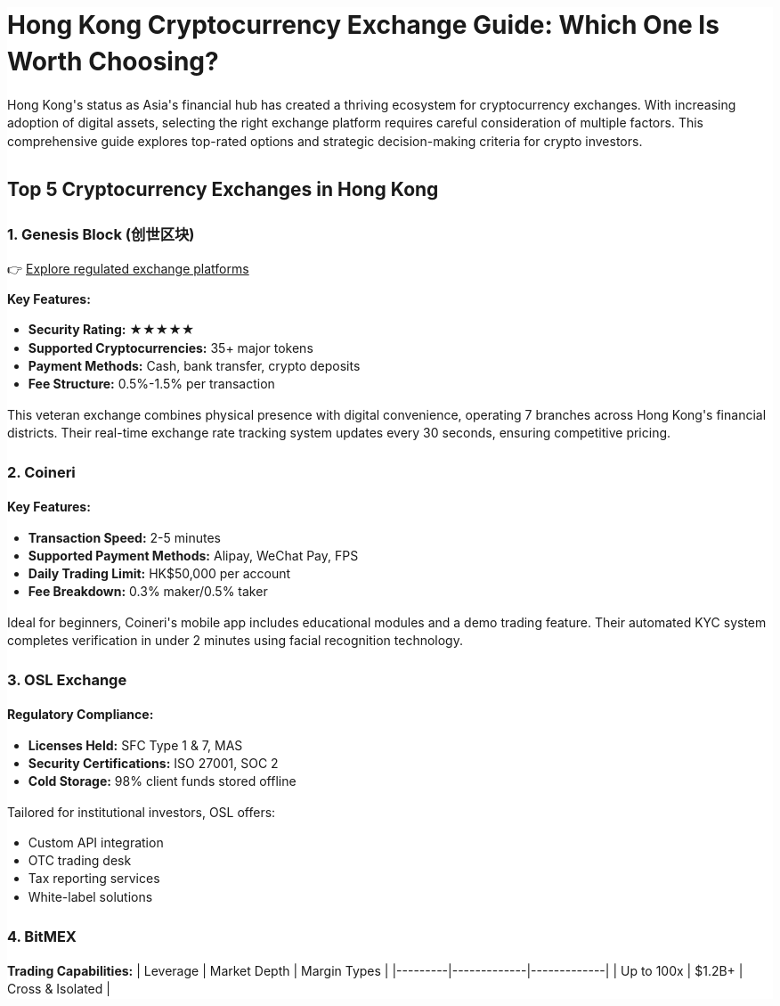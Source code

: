 # Hong Kong Cryptocurrency Exchange Guide: Which One Is Worth Choosing?

Hong Kong's status as Asia's financial hub has created a thriving ecosystem for cryptocurrency exchanges. With increasing adoption of digital assets, selecting the right exchange platform requires careful consideration of multiple factors. This comprehensive guide explores top-rated options and strategic decision-making criteria for crypto investors.

## Top 5 Cryptocurrency Exchanges in Hong Kong

### 1. Genesis Block (创世区块)
👉 [Explore regulated exchange platforms](https://bit.ly/okx-bonus)

**Key Features:**
- **Security Rating:** ★★★★★
- **Supported Cryptocurrencies:** 35+ major tokens
- **Payment Methods:** Cash, bank transfer, crypto deposits
- **Fee Structure:** 0.5%-1.5% per transaction

This veteran exchange combines physical presence with digital convenience, operating 7 branches across Hong Kong's financial districts. Their real-time exchange rate tracking system updates every 30 seconds, ensuring competitive pricing.

### 2. Coineri
**Key Features:**
- **Transaction Speed:** 2-5 minutes
- **Supported Payment Methods:** Alipay, WeChat Pay, FPS
- **Daily Trading Limit:** HK$50,000 per account
- **Fee Breakdown:** 0.3% maker/0.5% taker

Ideal for beginners, Coineri's mobile app includes educational modules and a demo trading feature. Their automated KYC system completes verification in under 2 minutes using facial recognition technology.

### 3. OSL Exchange
**Regulatory Compliance:**
- **Licenses Held:** SFC Type 1 & 7, MAS
- **Security Certifications:** ISO 27001, SOC 2
- **Cold Storage:** 98% client funds stored offline

Tailored for institutional investors, OSL offers:
- Custom API integration
- OTC trading desk
- Tax reporting services
- White-label solutions

### 4. BitMEX
**Trading Capabilities:**
| Leverage | Market Depth | Margin Types |
|---------|-------------|-------------|
| Up to 100x | $1.2B+ | Cross & Isolated |
